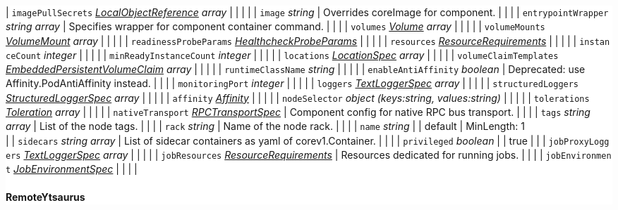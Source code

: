 | `imagePullSecrets` _[LocalObjectReference](https://kubernetes.io/docs/reference/generated/kubernetes-api/v1.28/#localobjectreference-v1-core) array_ |  |  |  |
| `image` _string_ | Overrides coreImage for component. |  |  |
| `entrypointWrapper` _string array_ | Specifies wrapper for component container command. |  |  |
| `volumes` _[Volume](https://kubernetes.io/docs/reference/generated/kubernetes-api/v1.28/#volume-v1-core) array_ |  |  |  |
| `volumeMounts` _[VolumeMount](https://kubernetes.io/docs/reference/generated/kubernetes-api/v1.28/#volumemount-v1-core) array_ |  |  |  |
| `readinessProbeParams` _[HealthcheckProbeParams](#healthcheckprobeparams)_ |  |  |  |
| `resources` _[ResourceRequirements](https://kubernetes.io/docs/reference/generated/kubernetes-api/v1.28/#resourcerequirements-v1-core)_ |  |  |  |
| `instanceCount` _integer_ |  |  |  |
| `minReadyInstanceCount` _integer_ |  |  |  |
| `locations` _[LocationSpec](#locationspec) array_ |  |  |  |
| `volumeClaimTemplates` _[EmbeddedPersistentVolumeClaim](#embeddedpersistentvolumeclaim) array_ |  |  |  |
| `runtimeClassName` _string_ |  |  |  |
| `enableAntiAffinity` _boolean_ | Deprecated: use Affinity.PodAntiAffinity instead. |  |  |
| `monitoringPort` _integer_ |  |  |  |
| `loggers` _[TextLoggerSpec](#textloggerspec) array_ |  |  |  |
| `structuredLoggers` _[StructuredLoggerSpec](#structuredloggerspec) array_ |  |  |  |
| `affinity` _[Affinity](https://kubernetes.io/docs/reference/generated/kubernetes-api/v1.28/#affinity-v1-core)_ |  |  |  |
| `nodeSelector` _object (keys:string, values:string)_ |  |  |  |
| `tolerations` _[Toleration](https://kubernetes.io/docs/reference/generated/kubernetes-api/v1.28/#toleration-v1-core) array_ |  |  |  |
| `nativeTransport` _[RPCTransportSpec](#rpctransportspec)_ | Component config for native RPC bus transport. |  |  |
| `tags` _string array_ | List of the node tags. |  |  |
| `rack` _string_ | Name of the node rack. |  |  |
| `name` _string_ |  | default | MinLength: 1 <br /> |
| `sidecars` _string array_ | List of sidecar containers as yaml of corev1.Container. |  |  |
| `privileged` _boolean_ |  | true |  |
| `jobProxyLoggers` _[TextLoggerSpec](#textloggerspec) array_ |  |  |  |
| `jobResources` _[ResourceRequirements](https://kubernetes.io/docs/reference/generated/kubernetes-api/v1.28/#resourcerequirements-v1-core)_ | Resources dedicated for running jobs. |  |  |
| `jobEnvironment` _[JobEnvironmentSpec](#jobenvironmentspec)_ |  |  |  |




#### RemoteYtsaurus
